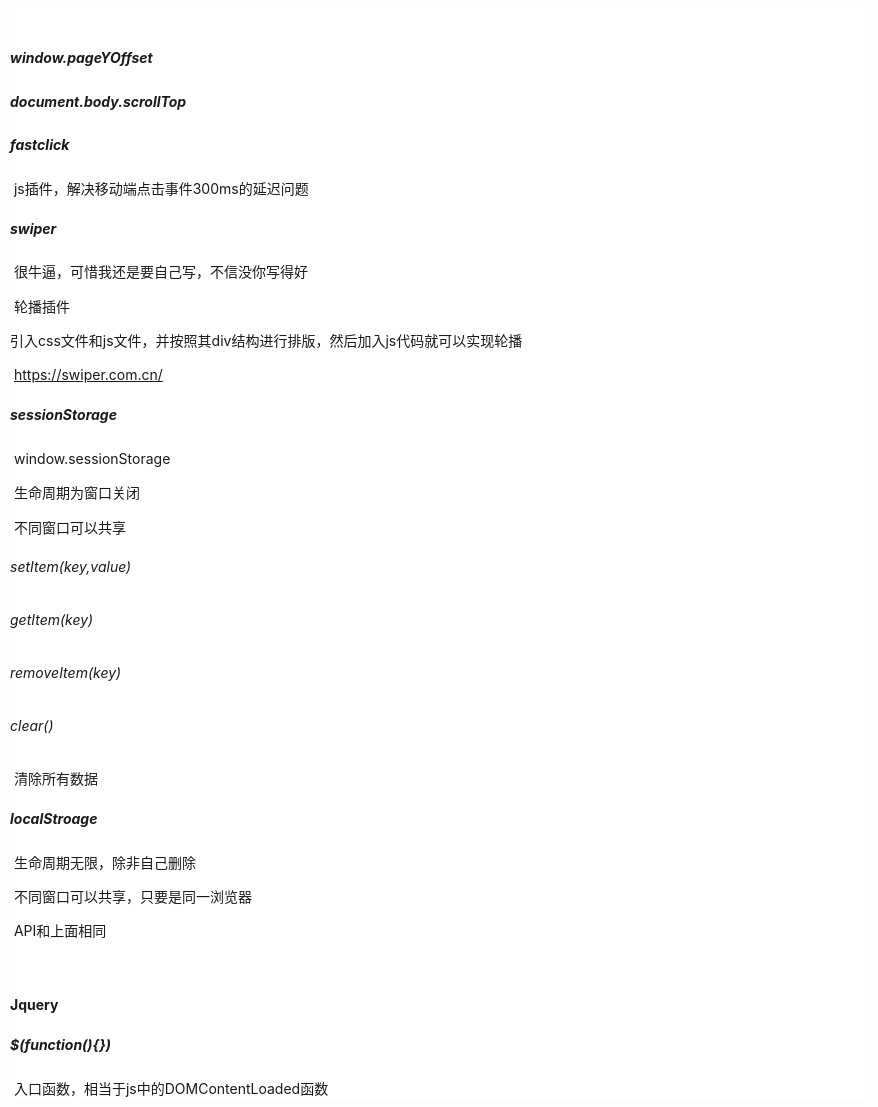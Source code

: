 ​	

##### window.pageYOffset

##### document.body.scrollTop



##### fastclick

​	js插件，解决移动端点击事件300ms的延迟问题

##### swiper

​	很牛逼，可惜我还是要自己写，不信没你写得好

​	轮播插件

​	引入css文件和js文件，并按照其div结构进行排版，然后加入js代码就可以实现轮播

​	<https://swiper.com.cn/>



##### sessionStorage

​	window.sessionStorage

​	生命周期为窗口关闭

​	不同窗口可以共享

###### setItem(key,value)

###### getItem(key)

###### removeItem(key)

###### clear()

​	清除所有数据



##### localStroage

​	生命周期无限，除非自己删除

​	不同窗口可以共享，只要是同一浏览器

​	API和上面相同

​	





#### Jquery

##### 	$(function(){})

​		入口函数，相当于js中的DOMContentLoaded函数

